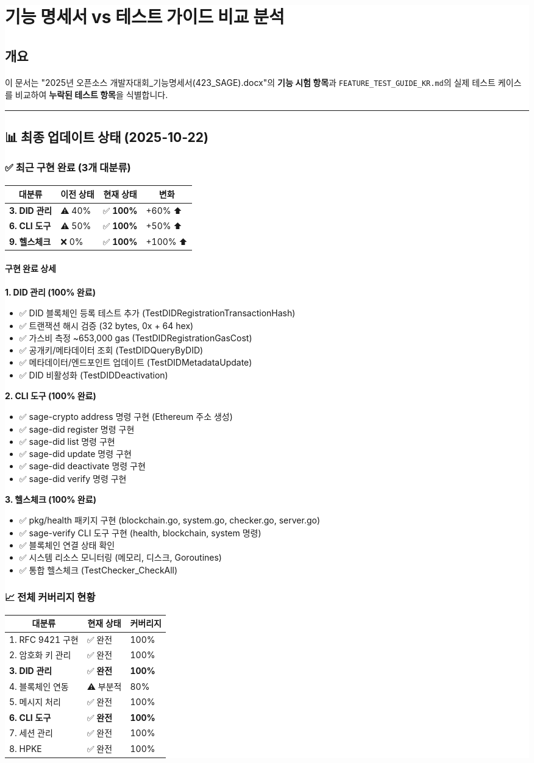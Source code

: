 # 기능 명세서 vs 테스트 가이드 비교 분석

## 개요

이 문서는 "2025년 오픈소스 개발자대회_기능명세서(423_SAGE).docx"의 **기능 시험 항목**과
`FEATURE_TEST_GUIDE_KR.md`의 실제 테스트 케이스를 비교하여 **누락된 테스트 항목**을 식별합니다.

---

## 📊 최종 업데이트 상태 (2025-10-22)

### ✅ 최근 구현 완료 (3개 대분류)

| 대분류 | 이전 상태 | 현재 상태 | 변화 |
|--------|-----------|-----------|------|
| **3. DID 관리** | ⚠️ 40% | ✅ **100%** | +60% ⬆ |
| **6. CLI 도구** | ⚠️ 50% | ✅ **100%** | +50% ⬆ |
| **9. 헬스체크** | ❌ 0% | ✅ **100%** | +100% ⬆ |

#### 구현 완료 상세

**1. DID 관리 (100% 완료)**
- ✅ DID 블록체인 등록 테스트 추가 (TestDIDRegistrationTransactionHash)
- ✅ 트랜잭션 해시 검증 (32 bytes, 0x + 64 hex)
- ✅ 가스비 측정 ~653,000 gas (TestDIDRegistrationGasCost)
- ✅ 공개키/메타데이터 조회 (TestDIDQueryByDID)
- ✅ 메타데이터/엔드포인트 업데이트 (TestDIDMetadataUpdate)
- ✅ DID 비활성화 (TestDIDDeactivation)

**2. CLI 도구 (100% 완료)**
- ✅ sage-crypto address 명령 구현 (Ethereum 주소 생성)
- ✅ sage-did register 명령 구현
- ✅ sage-did list 명령 구현
- ✅ sage-did update 명령 구현
- ✅ sage-did deactivate 명령 구현
- ✅ sage-did verify 명령 구현

**3. 헬스체크 (100% 완료)**
- ✅ pkg/health 패키지 구현 (blockchain.go, system.go, checker.go, server.go)
- ✅ sage-verify CLI 도구 구현 (health, blockchain, system 명령)
- ✅ 블록체인 연결 상태 확인
- ✅ 시스템 리소스 모니터링 (메모리, 디스크, Goroutines)
- ✅ 통합 헬스체크 (TestChecker_CheckAll)

### 📈 전체 커버리지 현황

| 대분류 | 현재 상태 | 커버리지 |
|--------|-----------|----------|
| 1. RFC 9421 구현 | ✅ 완전 | 100% |
| 2. 암호화 키 관리 | ✅ 완전 | 100% |
| **3. DID 관리** | ✅ **완전** | **100%** |
| 4. 블록체인 연동 | ⚠️ 부분적 | 80% |
| 5. 메시지 처리 | ✅ 완전 | 100% |
| **6. CLI 도구** | ✅ **완전** | **100%** |
| 7. 세션 관리 | ✅ 완전 | 100% |
| 8. HPKE | ✅ 완전 | 100% |